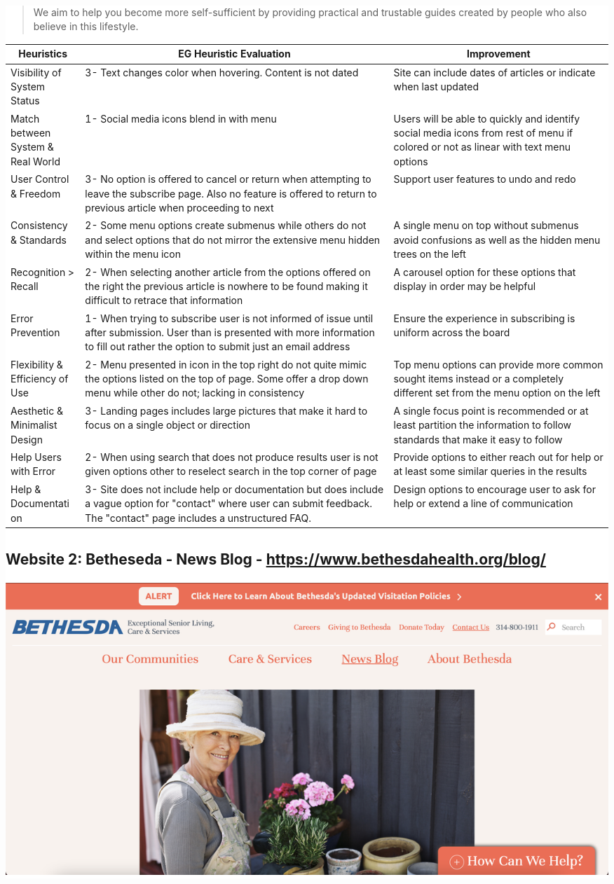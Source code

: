 > We aim to help you become more self-sufficient by providing practical and trustable guides created by people who also believe in this lifestyle.

| Heuristics | EG Heuristic Evaluation | Improvement 
| --- | --- | --- 
| Visibility of System Status |  3- Text changes color when hovering. Content is not dated | Site can include dates of articles or indicate when last updated
| Match between System & Real World | 1- Social media icons blend in with menu  | Users will be able to quickly and identify social media icons from rest of menu if colored or not as linear with text menu options 
User Control & Freedom | 3- No option is offered to cancel or return when attempting to leave the subscribe page. Also no feature is offered to return to previous article when proceeding to next | Support user features to undo and redo
Consistency & Standards | 2- Some menu options create submenus while others do not and select options that do not mirror the extensive menu hidden within the menu icon | A single menu on top without submenus avoid confusions as well as the hidden menu trees on the left
Recognition > Recall | 2- When selecting another article from the options offered on the right the previous article is nowhere to be found making it difficult to retrace that information | A carousel option for these options that display in order may be helpful
Error Prevention | 1- When trying to subscribe user is not informed of issue until after submission. User than is presented with more information to fill out rather the option to submit just an email address | Ensure the experience in subscribing is uniform across the board
Flexibility & Efficiency of Use | 2- Menu presented in icon in the top right do not quite mimic the options listed on the top of page. Some offer a drop down menu while other do not; lacking in consistency | Top menu options can provide more common sought items instead or a completely different set from the menu option on the left 
Aesthetic & Minimalist Design | 3- Landing pages includes large pictures that make it hard to focus on a single object or direction | A single focus point is recommended or at least partition the information to follow standards that make it easy to follow
Help Users with Error | 2- When using search that does not produce results user is not given options other to reselect search in the top corner of page | Provide options to either reach out for help or at least some similar queries in the results
Help & Documentation | 3- Site does not include help or documentation but does include a vague option for "contact" where user can submit feedback. The "contact" page includes a unstructured FAQ. | Design options to encourage user to ask for help or extend a line of communication 

## __Website 2__: Betheseda - News Blog - https://www.bethesdahealth.org/blog/
<img src="https://github.com/monicakr1/DH110/blob/main/img/b.png">

